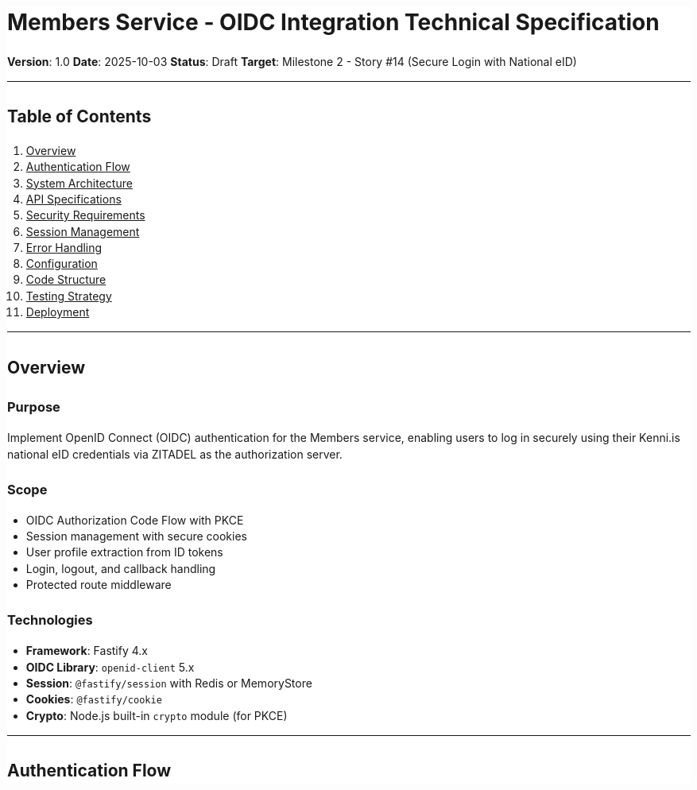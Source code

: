# Members Service - OIDC Integration Technical Specification

**Version**: 1.0
**Date**: 2025-10-03
**Status**: Draft
**Target**: Milestone 2 - Story #14 (Secure Login with National eID)

---

## Table of Contents

1. [Overview](#overview)
2. [Authentication Flow](#authentication-flow)
3. [System Architecture](#system-architecture)
4. [API Specifications](#api-specifications)
5. [Security Requirements](#security-requirements)
6. [Session Management](#session-management)
7. [Error Handling](#error-handling)
8. [Configuration](#configuration)
9. [Code Structure](#code-structure)
10. [Testing Strategy](#testing-strategy)
11. [Deployment](#deployment)

---

## Overview

### Purpose
Implement OpenID Connect (OIDC) authentication for the Members service, enabling users to log in securely using their Kenni.is national eID credentials via ZITADEL as the authorization server.

### Scope
- OIDC Authorization Code Flow with PKCE
- Session management with secure cookies
- User profile extraction from ID tokens
- Login, logout, and callback handling
- Protected route middleware

### Technologies
- **Framework**: Fastify 4.x
- **OIDC Library**: `openid-client` 5.x
- **Session**: `@fastify/session` with Redis or MemoryStore
- **Cookies**: `@fastify/cookie`
- **Crypto**: Node.js built-in `crypto` module (for PKCE)

---

## Authentication Flow
